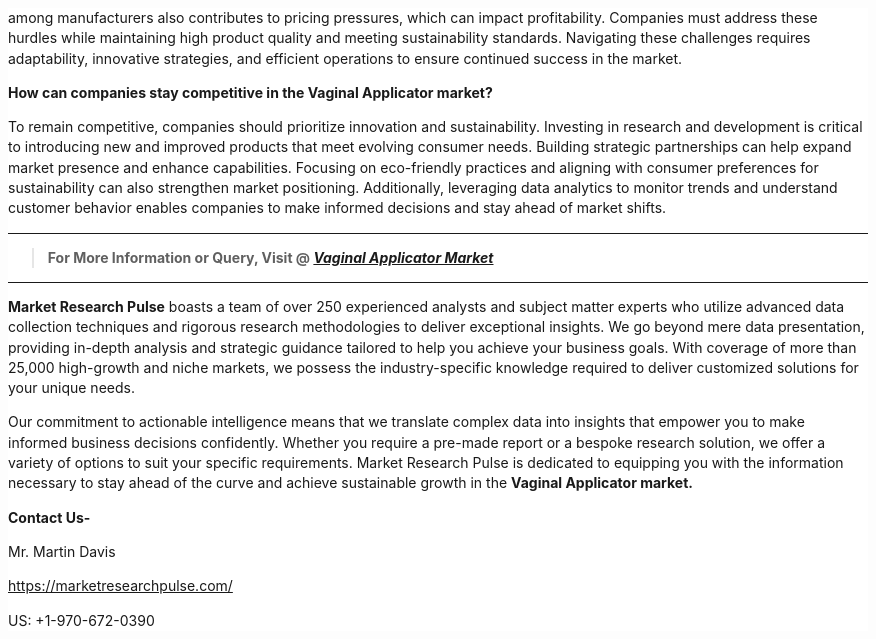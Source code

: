 among manufacturers also contributes to pricing pressures, which can impact profitability. Companies must address these hurdles while maintaining high product quality and meeting sustainability standards. Navigating these challenges requires adaptability, innovative strategies, and efficient operations to ensure continued success in the market.</p><p><strong>How can companies stay competitive in the Vaginal Applicator market?</strong></p><p>To remain competitive, companies should prioritize innovation and sustainability. Investing in research and development is critical to introducing new and improved products that meet evolving consumer needs. Building strategic partnerships can help expand market presence and enhance capabilities. Focusing on eco-friendly practices and aligning with consumer preferences for sustainability can also strengthen market positioning. Additionally, leveraging data analytics to monitor trends and understand customer behavior enables companies to make informed decisions and stay ahead of market shifts.</p><hr /><blockquote><p><strong>For More Information or Query, Visit @&nbsp;<em><a href="https://marketresearchpulse.com/report/79089/vaginal-applicator-market?utm_source=Linkedin&utm_medium=026">Vaginal Applicator Market</a></em></strong></p></blockquote><hr /><p><strong>Market Research Pulse</strong> boasts a team of over 250 experienced analysts and subject matter experts who utilize advanced data collection techniques and rigorous research methodologies to deliver exceptional insights. We go beyond mere data presentation, providing in-depth analysis and strategic guidance tailored to help you achieve your business goals. With coverage of more than 25,000 high-growth and niche markets, we possess the industry-specific knowledge required to deliver customized solutions for your unique needs.</p><p>Our commitment to actionable intelligence means that we translate complex data into insights that empower you to make informed business decisions confidently. Whether you require a pre-made report or a bespoke research solution, we offer a variety of options to suit your specific requirements. Market Research Pulse is dedicated to equipping you with the information necessary to stay ahead of the curve and achieve sustainable growth in the <strong>Vaginal Applicator market.</strong></p><p><strong>Contact Us-</strong></p><p>Mr. Martin Davis</p><p>https://marketresearchpulse.com/</p><p>US: +1-970-672-0390</p>
